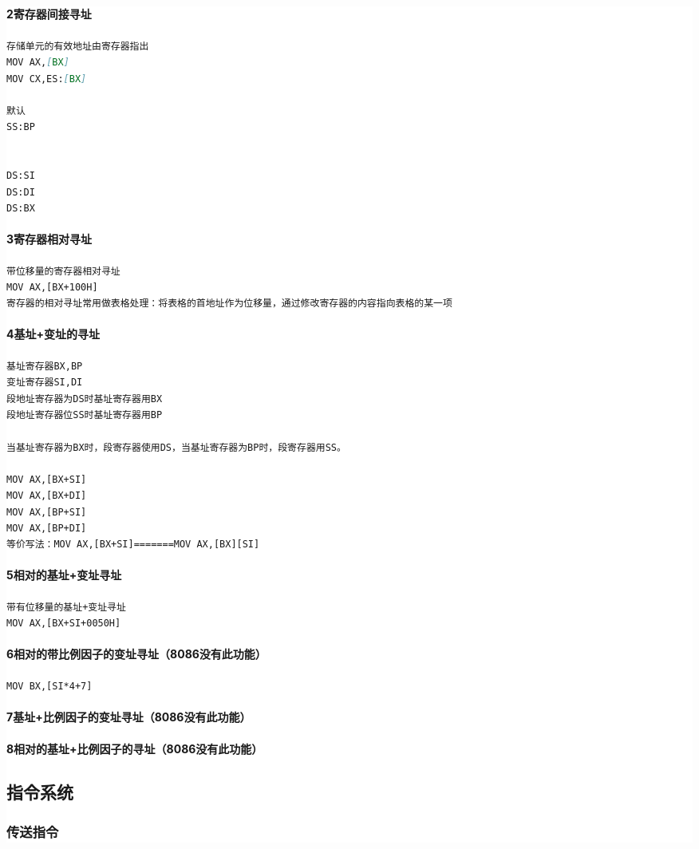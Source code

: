 #### 2寄存器间接寻址

```markdown
存储单元的有效地址由寄存器指出
MOV AX,[BX]
MOV CX,ES:[BX]

默认
SS:BP


DS:SI
DS:DI
DS:BX
```

#### 3寄存器相对寻址

    带位移量的寄存器相对寻址
    MOV AX,[BX+100H]
    寄存器的相对寻址常用做表格处理：将表格的首地址作为位移量，通过修改寄存器的内容指向表格的某一项

#### 4基址+变址的寻址

    基址寄存器BX,BP
    变址寄存器SI,DI
    段地址寄存器为DS时基址寄存器用BX
    段地址寄存器位SS时基址寄存器用BP
    
    当基址寄存器为BX时，段寄存器使用DS，当基址寄存器为BP时，段寄存器用SS。
    
    MOV AX,[BX+SI]
    MOV AX,[BX+DI]
    MOV AX,[BP+SI]
    MOV AX,[BP+DI]
    等价写法：MOV AX,[BX+SI]=======MOV AX,[BX][SI]

#### 5相对的基址+变址寻址

	带有位移量的基址+变址寻址
	MOV AX,[BX+SI+0050H]

#### 6相对的带比例因子的变址寻址（8086没有此功能）

	MOV BX,[SI*4+7]

#### 7基址+比例因子的变址寻址（8086没有此功能）

#### 8相对的基址+比例因子的寻址（8086没有此功能）


## 指令系统

### 传送指令
